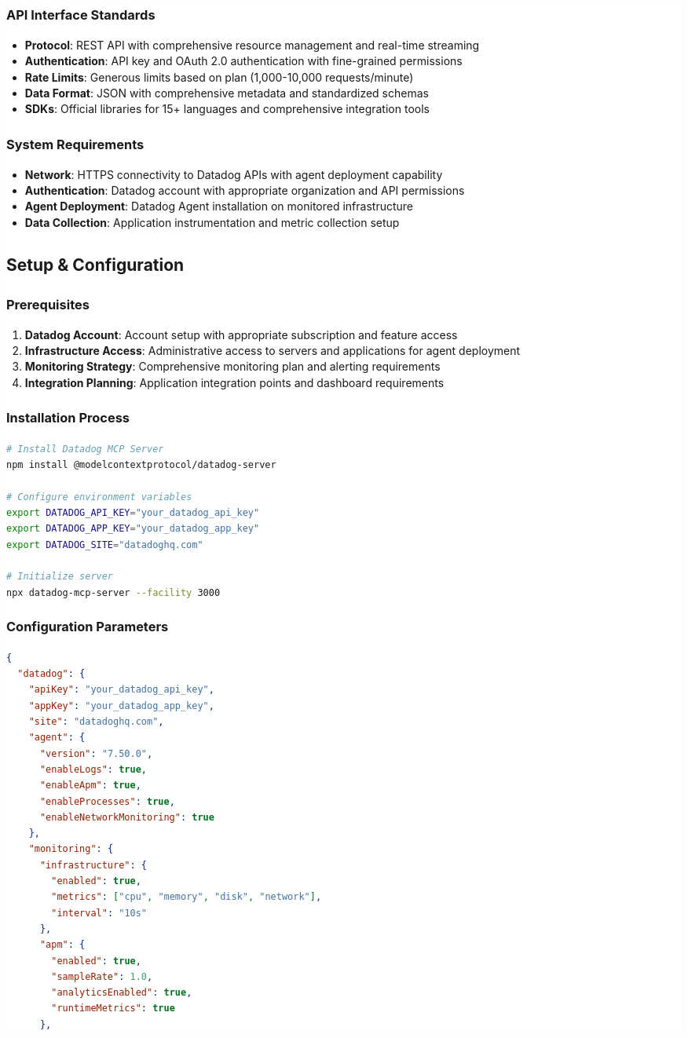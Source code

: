 ### API Interface Standards
- **Protocol**: REST API with comprehensive resource management and real-time streaming
- **Authentication**: API key and OAuth 2.0 authentication with fine-grained permissions
- **Rate Limits**: Generous limits based on plan (1,000-10,000 requests/minute)
- **Data Format**: JSON with comprehensive metadata and standardized schemas
- **SDKs**: Official libraries for 15+ languages and comprehensive integration tools

### System Requirements
- **Network**: HTTPS connectivity to Datadog APIs with agent deployment capability
- **Authentication**: Datadog account with appropriate organization and API permissions
- **Agent Deployment**: Datadog Agent installation on monitored infrastructure
- **Data Collection**: Application instrumentation and metric collection setup

## Setup & Configuration

### Prerequisites
1. **Datadog Account**: Account setup with appropriate subscription and feature access
2. **Infrastructure Access**: Administrative access to servers and applications for agent deployment
3. **Monitoring Strategy**: Comprehensive monitoring plan and alerting requirements
4. **Integration Planning**: Application integration points and dashboard requirements

### Installation Process
```bash
# Install Datadog MCP Server
npm install @modelcontextprotocol/datadog-server

# Configure environment variables
export DATADOG_API_KEY="your_datadog_api_key"
export DATADOG_APP_KEY="your_datadog_app_key"
export DATADOG_SITE="datadoghq.com"

# Initialize server
npx datadog-mcp-server --facility 3000
```

### Configuration Parameters
```json
{
  "datadog": {
    "apiKey": "your_datadog_api_key",
    "appKey": "your_datadog_app_key",
    "site": "datadoghq.com",
    "agent": {
      "version": "7.50.0",
      "enableLogs": true,
      "enableApm": true,
      "enableProcesses": true,
      "enableNetworkMonitoring": true
    },
    "monitoring": {
      "infrastructure": {
        "enabled": true,
        "metrics": ["cpu", "memory", "disk", "network"],
        "interval": "10s"
      },
      "apm": {
        "enabled": true,
        "sampleRate": 1.0,
        "analyticsEnabled": true,
        "runtimeMetrics": true
      },
```